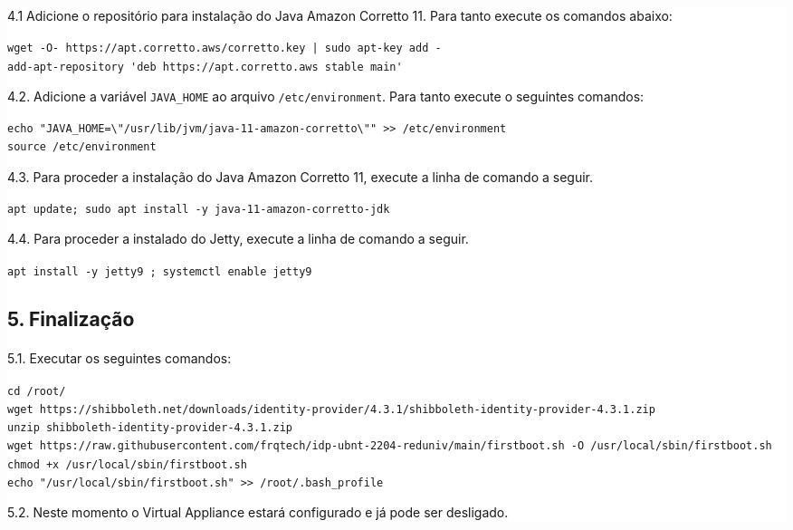 4.1 Adicione o repositório para instalação do Java Amazon Corretto 11. Para tanto execute os comandos abaixo:

```
wget -O- https://apt.corretto.aws/corretto.key | sudo apt-key add -
add-apt-repository 'deb https://apt.corretto.aws stable main'
```

4.2. Adicione a variável `JAVA_HOME` ao arquivo `/etc/environment`. Para tanto execute o seguintes comandos:

```
echo "JAVA_HOME=\"/usr/lib/jvm/java-11-amazon-corretto\"" >> /etc/environment
source /etc/environment
```

4.3. Para proceder a instalação do Java Amazon Corretto 11, execute a linha de comando a seguir.

```
apt update; sudo apt install -y java-11-amazon-corretto-jdk
```

4.4. Para proceder a instalado do Jetty, execute a linha de comando a seguir.

```
apt install -y jetty9 ; systemctl enable jetty9
```

## 5. Finalização

5.1. Executar os seguintes comandos:

```
cd /root/
wget https://shibboleth.net/downloads/identity-provider/4.3.1/shibboleth-identity-provider-4.3.1.zip
unzip shibboleth-identity-provider-4.3.1.zip
wget https://raw.githubusercontent.com/frqtech/idp-ubnt-2204-reduniv/main/firstboot.sh -O /usr/local/sbin/firstboot.sh
chmod +x /usr/local/sbin/firstboot.sh
echo "/usr/local/sbin/firstboot.sh" >> /root/.bash_profile
```

5.2. Neste momento o Virtual Appliance estará configurado e já pode ser desligado.